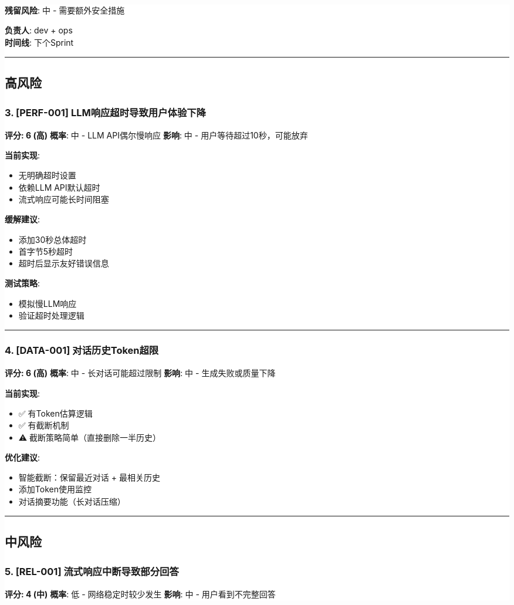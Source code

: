 **残留风险**: 中 - 需要额外安全措施

**负责人**: dev + ops  
**时间线**: 下个Sprint

---

## 高风险

### 3. [PERF-001] LLM响应超时导致用户体验下降

**评分: 6 (高)**
**概率**: 中 - LLM API偶尔慢响应
**影响**: 中 - 用户等待超过10秒，可能放弃

**当前实现**:
- 无明确超时设置
- 依赖LLM API默认超时
- 流式响应可能长时间阻塞

**缓解建议**:
- 添加30秒总体超时
- 首字节5秒超时
- 超时后显示友好错误信息

**测试策略**:
- 模拟慢LLM响应
- 验证超时处理逻辑

---

### 4. [DATA-001] 对话历史Token超限

**评分: 6 (高)**
**概率**: 中 - 长对话可能超过限制
**影响**: 中 - 生成失败或质量下降

**当前实现**:
- ✅ 有Token估算逻辑
- ✅ 有截断机制
- ⚠️ 截断策略简单（直接删除一半历史）

**优化建议**:
- 智能截断：保留最近对话 + 最相关历史
- 添加Token使用监控
- 对话摘要功能（长对话压缩）

---

## 中风险

### 5. [REL-001] 流式响应中断导致部分回答

**评分: 4 (中)**
**概率**: 低 - 网络稳定时较少发生
**影响**: 中 - 用户看到不完整回答
